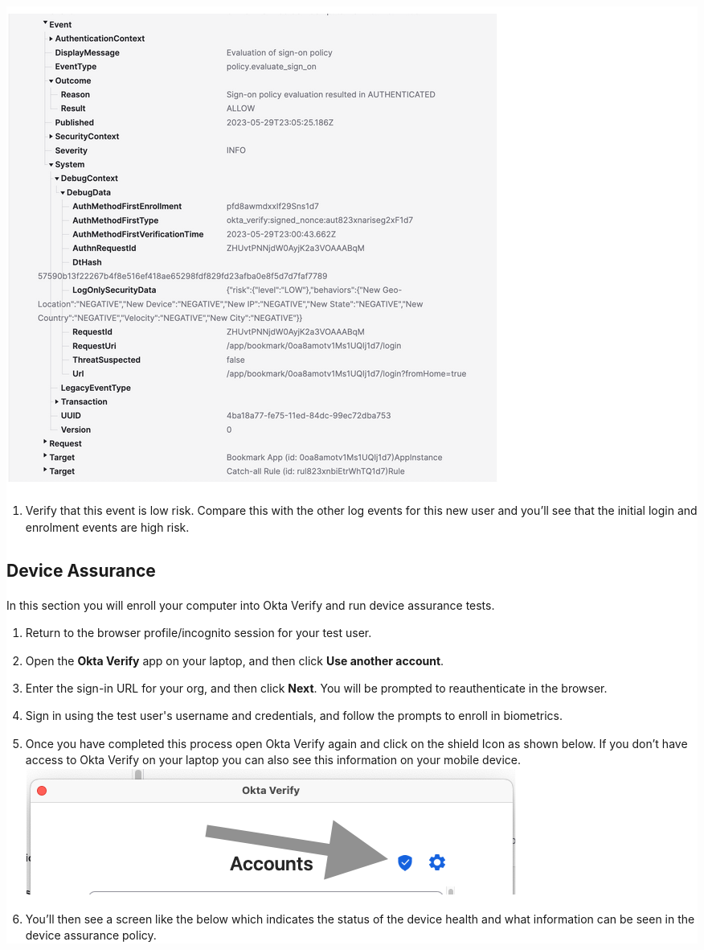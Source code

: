 ![image](images/013/debug-data.png)
1. Verify that this event is low risk. Compare this with the other log events for this new user and you’ll see that the initial login and enrolment events are high risk.

## Device Assurance

In this section you will enroll your computer into Okta Verify and run device assurance tests.

1. Return to the browser profile/incognito session for your test user.
1. Open the **Okta Verify** app on your laptop, and then click **Use another account**.
1. Enter the sign-in URL for your org, and then click **Next**.
You will be prompted to reauthenticate in the browser.
1. Sign in using the test user's username and credentials, and follow the prompts to enroll in biometrics.

1. Once you have completed this process open Okta Verify again and click on the shield Icon as shown below. If you don’t have access to Okta Verify on your laptop you can also see this information on your mobile device.
![image](images/013/verify-accounts.png)
1. You’ll then see a screen like the below which indicates the status of the device health and what information can be seen in the device assurance policy.